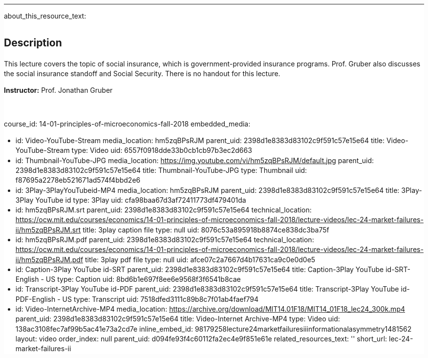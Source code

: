 ---
about_this_resource_text: <h2 class="subhead">Description</h2><p>This lecture covers
  the topic of social insurance, which is government-provided insurance programs.
  Prof. Gruber also discusses the social insurance standoff and Social Security. There
  is no handout for this lecture.&nbsp;</p><p><strong>Instructor:</strong> Prof. Jonathan
  Gruber</p><p>&nbsp;</p>
course_id: 14-01-principles-of-microeconomics-fall-2018
embedded_media:
- id: Video-YouTube-Stream
  media_location: hm5zqBPsRJM
  parent_uid: 2398d1e8383d83102c9f591c57e15e64
  title: Video-YouTube-Stream
  type: Video
  uid: 6557f0918dde33b0cb1cb97b3ec2d663
- id: Thumbnail-YouTube-JPG
  media_location: https://img.youtube.com/vi/hm5zqBPsRJM/default.jpg
  parent_uid: 2398d1e8383d83102c9f591c57e15e64
  title: Thumbnail-YouTube-JPG
  type: Thumbnail
  uid: f87695a2278eb521671ad574f4bbd2e6
- id: 3Play-3PlayYouTubeid-MP4
  media_location: hm5zqBPsRJM
  parent_uid: 2398d1e8383d83102c9f591c57e15e64
  title: 3Play-3Play YouTube id
  type: 3Play
  uid: cfa98baa67d3af72411773df479401da
- id: hm5zqBPsRJM.srt
  parent_uid: 2398d1e8383d83102c9f591c57e15e64
  technical_location: https://ocw.mit.edu/courses/economics/14-01-principles-of-microeconomics-fall-2018/lecture-videos/lec-24-market-failures-ii/hm5zqBPsRJM.srt
  title: 3play caption file
  type: null
  uid: 8076c53a895918b8874ce838dc3ba75f
- id: hm5zqBPsRJM.pdf
  parent_uid: 2398d1e8383d83102c9f591c57e15e64
  technical_location: https://ocw.mit.edu/courses/economics/14-01-principles-of-microeconomics-fall-2018/lecture-videos/lec-24-market-failures-ii/hm5zqBPsRJM.pdf
  title: 3play pdf file
  type: null
  uid: afce07c2a7667d4b17631ca9c0e0d0e5
- id: Caption-3Play YouTube id-SRT
  parent_uid: 2398d1e8383d83102c9f591c57e15e64
  title: Caption-3Play YouTube id-SRT-English - US
  type: Caption
  uid: 8bd6b1e697f8ee6e9568f3f6541b8cae
- id: Transcript-3Play YouTube id-PDF
  parent_uid: 2398d1e8383d83102c9f591c57e15e64
  title: Transcript-3Play YouTube id-PDF-English - US
  type: Transcript
  uid: 7518dfed3111c89b8c7f01ab4faef794
- id: Video-InternetArchive-MP4
  media_location: https://archive.org/download/MIT14.01F18/MIT14_01F18_lec24_300k.mp4
  parent_uid: 2398d1e8383d83102c9f591c57e15e64
  title: Video-Internet Archive-MP4
  type: Video
  uid: 138ac3108fec7af99b5ac41e73a2cd7e
inline_embed_id: 98179258lecture24marketfailuresiiinformationalasymmetry1481562
layout: video
order_index: null
parent_uid: d094fe93f4c60112fa2ec4e9f851e61e
related_resources_text: ''
short_url: lec-24-market-failures-ii